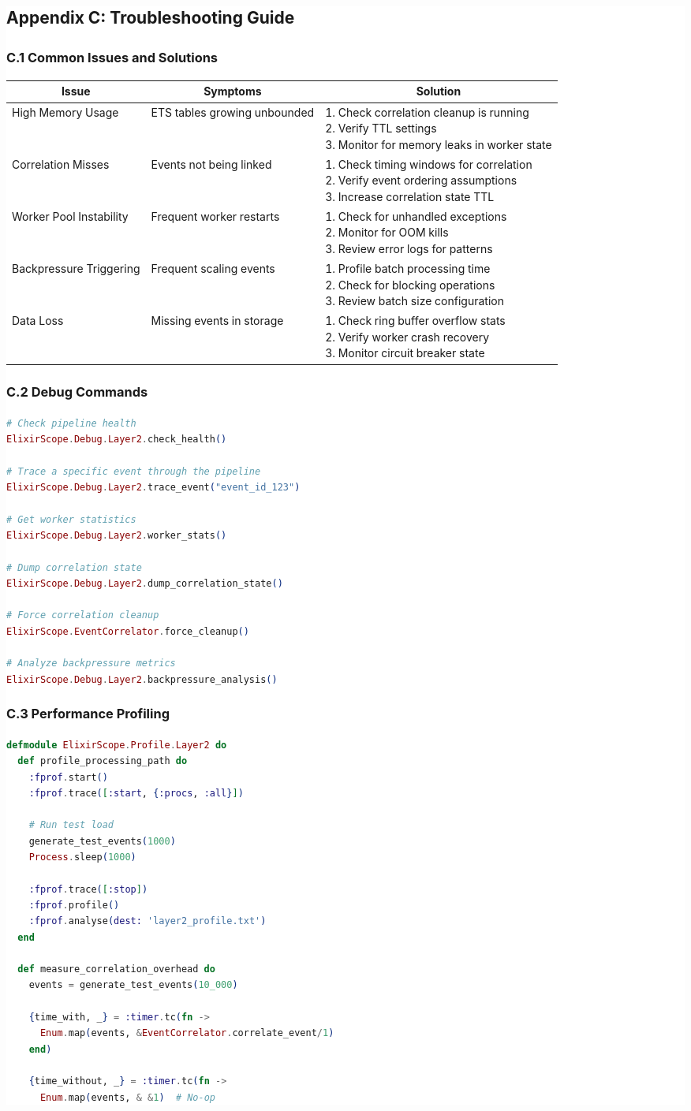 ## Appendix C: Troubleshooting Guide

### C.1 Common Issues and Solutions

| Issue | Symptoms | Solution |
|-------|----------|----------|
| High Memory Usage | ETS tables growing unbounded | 1. Check correlation cleanup is running<br>2. Verify TTL settings<br>3. Monitor for memory leaks in worker state |
| Correlation Misses | Events not being linked | 1. Check timing windows for correlation<br>2. Verify event ordering assumptions<br>3. Increase correlation state TTL |
| Worker Pool Instability | Frequent worker restarts | 1. Check for unhandled exceptions<br>2. Monitor for OOM kills<br>3. Review error logs for patterns |
| Backpressure Triggering | Frequent scaling events | 1. Profile batch processing time<br>2. Check for blocking operations<br>3. Review batch size configuration |
| Data Loss | Missing events in storage | 1. Check ring buffer overflow stats<br>2. Verify worker crash recovery<br>3. Monitor circuit breaker state |

### C.2 Debug Commands

```elixir
# Check pipeline health
ElixirScope.Debug.Layer2.check_health()

# Trace a specific event through the pipeline
ElixirScope.Debug.Layer2.trace_event("event_id_123")

# Get worker statistics
ElixirScope.Debug.Layer2.worker_stats()

# Dump correlation state
ElixirScope.Debug.Layer2.dump_correlation_state()

# Force correlation cleanup
ElixirScope.EventCorrelator.force_cleanup()

# Analyze backpressure metrics
ElixirScope.Debug.Layer2.backpressure_analysis()
```

### C.3 Performance Profiling

```elixir
defmodule ElixirScope.Profile.Layer2 do
  def profile_processing_path do
    :fprof.start()
    :fprof.trace([:start, {:procs, :all}])
    
    # Run test load
    generate_test_events(1000)
    Process.sleep(1000)
    
    :fprof.trace([:stop])
    :fprof.profile()
    :fprof.analyse(dest: 'layer2_profile.txt')
  end

  def measure_correlation_overhead do
    events = generate_test_events(10_000)
    
    {time_with, _} = :timer.tc(fn ->
      Enum.map(events, &EventCorrelator.correlate_event/1)
    end)
    
    {time_without, _} = :timer.tc(fn ->
      Enum.map(events, & &1)  # No-op
```